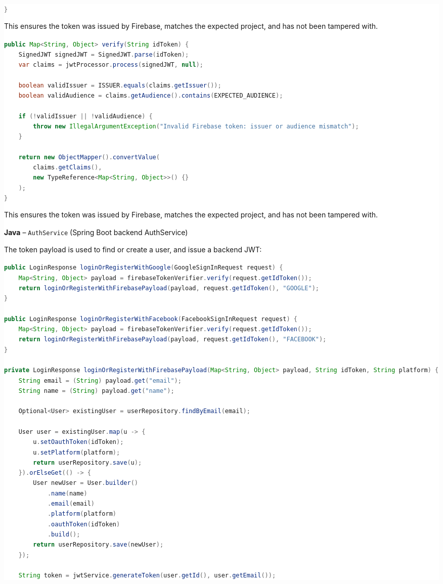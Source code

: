 ~~~java
}
~~~

This ensures the token was issued by Firebase, matches the expected project, and has not been tampered with.

~~~java
public Map<String, Object> verify(String idToken) {
    SignedJWT signedJWT = SignedJWT.parse(idToken);
    var claims = jwtProcessor.process(signedJWT, null);

    boolean validIssuer = ISSUER.equals(claims.getIssuer());
    boolean validAudience = claims.getAudience().contains(EXPECTED_AUDIENCE);

    if (!validIssuer || !validAudience) {
        throw new IllegalArgumentException("Invalid Firebase token: issuer or audience mismatch");
    }

    return new ObjectMapper().convertValue(
        claims.getClaims(),
        new TypeReference<Map<String, Object>>() {}
    );
}
~~~

This ensures the token was issued by Firebase, matches the expected project, and has not been tampered with.

**Java** – `AuthService` (Spring Boot backend AuthService)

The token payload is used to find or create a user, and issue a backend JWT:

~~~java
public LoginResponse loginOrRegisterWithGoogle(GoogleSignInRequest request) {
    Map<String, Object> payload = firebaseTokenVerifier.verify(request.getIdToken());
    return loginOrRegisterWithFirebasePayload(payload, request.getIdToken(), "GOOGLE");
}

public LoginResponse loginOrRegisterWithFacebook(FacebookSignInRequest request) {
    Map<String, Object> payload = firebaseTokenVerifier.verify(request.getIdToken());
    return loginOrRegisterWithFirebasePayload(payload, request.getIdToken(), "FACEBOOK");
}

private LoginResponse loginOrRegisterWithFirebasePayload(Map<String, Object> payload, String idToken, String platform) {
    String email = (String) payload.get("email");
    String name = (String) payload.get("name");

    Optional<User> existingUser = userRepository.findByEmail(email);

    User user = existingUser.map(u -> {
        u.setOauthToken(idToken);
        u.setPlatform(platform);
        return userRepository.save(u);
    }).orElseGet(() -> {
        User newUser = User.builder()
            .name(name)
            .email(email)
            .platform(platform)
            .oauthToken(idToken)
            .build();
        return userRepository.save(newUser);
    });

    String token = jwtService.generateToken(user.getId(), user.getEmail());

~~~